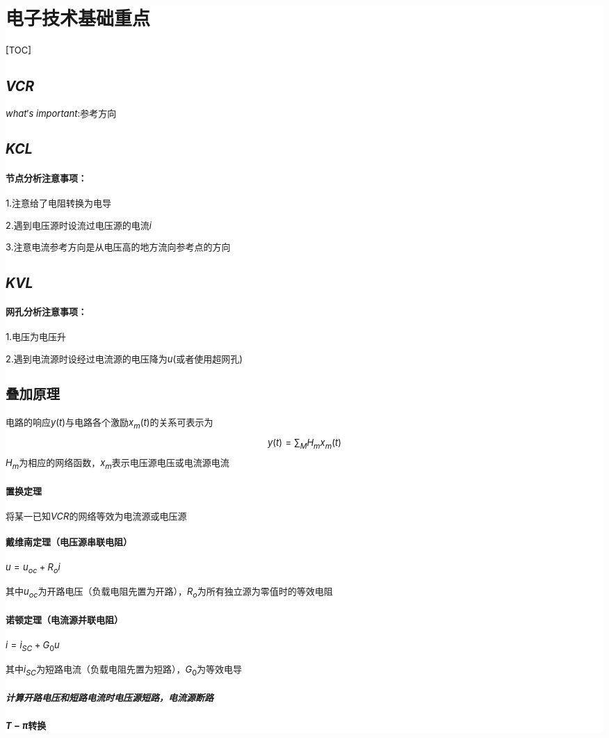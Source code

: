<font size=2>

# 电子技术基础重点

[TOC]



## $VCR$

$what's$ $important:$参考方向

## $KCL$

#### 节点分析注意事项：

1.注意给了电阻转换为电导

2.遇到电压源时设流过电压源的电流$i$

3.注意电流参考方向是从电压高的地方流向参考点的方向

## $KVL$

#### 网孔分析注意事项：

1.电压为电压升

2.遇到电流源时设经过电流源的电压降为$u$(或者使用超网孔)

## 叠加原理

电路的响应$y(t)$与电路各个激励$x_m(t)$的关系可表示为
$$y(t)=\sum_{M}H_mx_m(t)$$
$H_m$为相应的网络函数，$x_m$表示电压源电压或电流源电流

#### 置换定理

将某一已知$VCR$的网络等效为电流源或电压源

#### 戴维南定理（电压源串联电阻）

$u=u_{oc}+R_oi$

其中$u_{oc}$为开路电压（负载电阻先置为开路），$R_o$为所有独立源为零值时的等效电阻

#### 诺顿定理（电流源并联电阻）

$i=i_{SC}+G_0u$

其中$i_{SC}$为短路电流（负载电阻先置为短路），$G_0$为等效电导

##### 计算开路电压和短路电流时电压源短路，电流源断路

#### $T-\pi$转换
